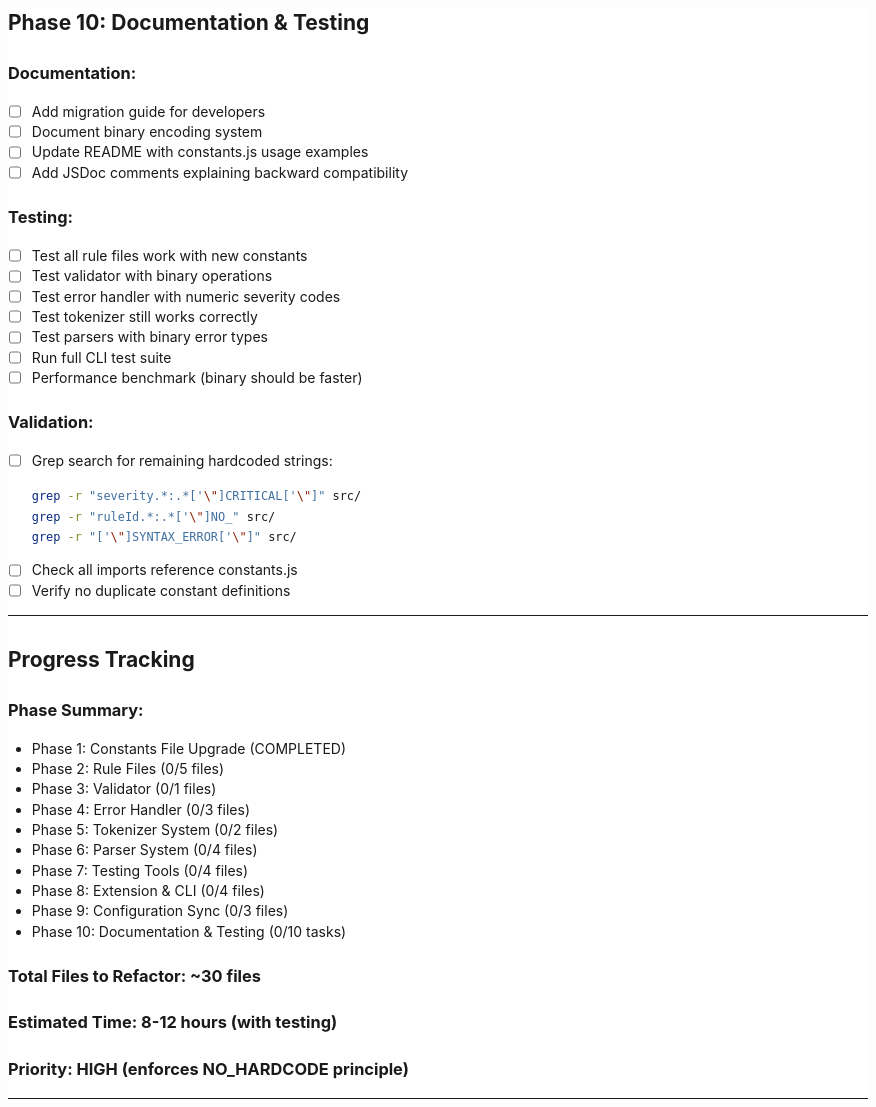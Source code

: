 
##  Phase 10: Documentation & Testing

### Documentation:
- [ ] Add migration guide for developers
- [ ] Document binary encoding system
- [ ] Update README with constants.js usage examples
- [ ] Add JSDoc comments explaining backward compatibility

### Testing:
- [ ] Test all rule files work with new constants
- [ ] Test validator with binary operations
- [ ] Test error handler with numeric severity codes
- [ ] Test tokenizer still works correctly
- [ ] Test parsers with binary error types
- [ ] Run full CLI test suite
- [ ] Performance benchmark (binary should be faster)

### Validation:
- [ ] Grep search for remaining hardcoded strings:
  ```bash
  grep -r "severity.*:.*['\"]CRITICAL['\"]" src/
  grep -r "ruleId.*:.*['\"]NO_" src/
  grep -r "['\"]SYNTAX_ERROR['\"]" src/
  ```
- [ ] Check all imports reference constants.js
- [ ] Verify no duplicate constant definitions

---

##  Progress Tracking

### Phase Summary:
-  Phase 1: Constants File Upgrade (COMPLETED)
-  Phase 2: Rule Files (0/5 files)
-  Phase 3: Validator (0/1 files)
-  Phase 4: Error Handler (0/3 files)
-  Phase 5: Tokenizer System (0/2 files)
-  Phase 6: Parser System (0/4 files)
-  Phase 7: Testing Tools (0/4 files)
-  Phase 8: Extension & CLI (0/4 files)
-  Phase 9: Configuration Sync (0/3 files)
-  Phase 10: Documentation & Testing (0/10 tasks)

### Total Files to Refactor: ~30 files
### Estimated Time: 8-12 hours (with testing)
### Priority: HIGH (enforces NO_HARDCODE principle)

---